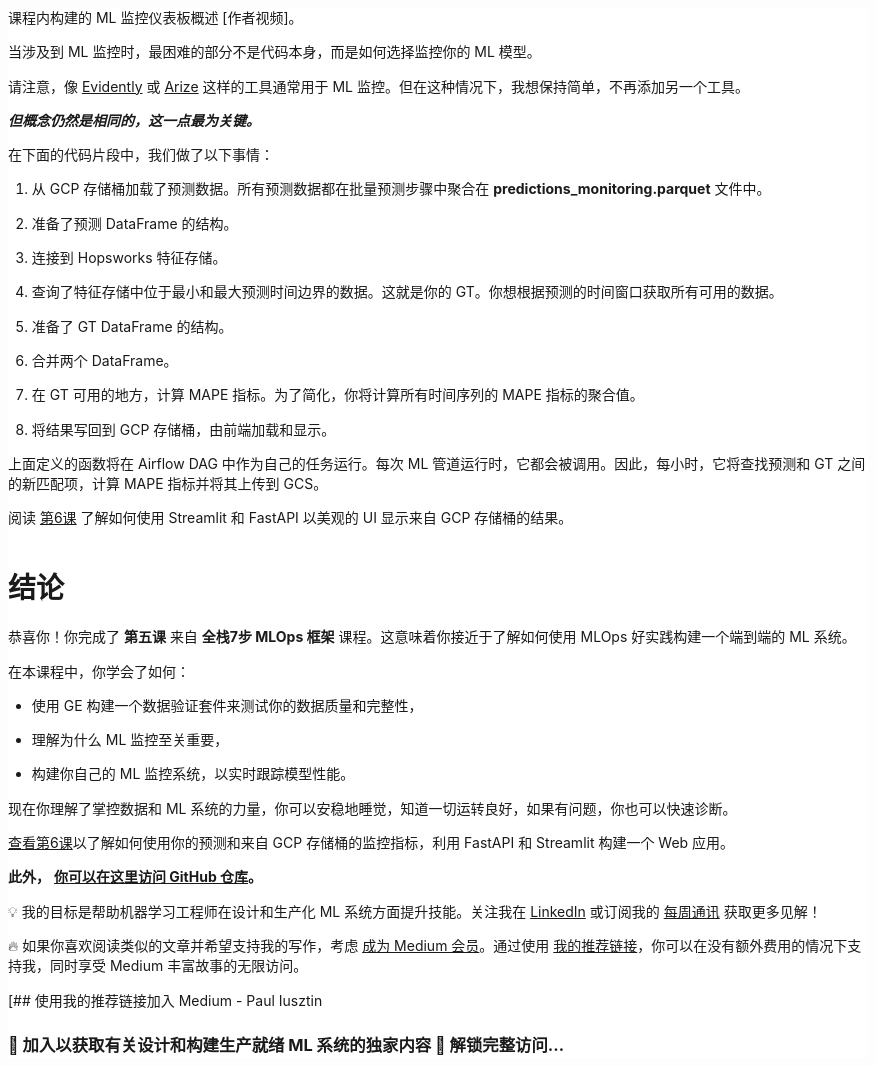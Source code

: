 课程内构建的 ML 监控仪表板概述 [作者视频]。

当涉及到 ML 监控时，最困难的部分不是代码本身，而是如何选择监控你的 ML 模型。

请注意，像 [Evidently](https://www.evidentlyai.com/) 或 [Arize](https://arize.com/) 这样的工具通常用于 ML 监控。但在这种情况下，我想保持简单，不再添加另一个工具。

***但概念仍然是相同的，这一点最为关键。***

在下面的代码片段中，我们做了以下事情：

1.  从 GCP 存储桶加载了预测数据。所有预测数据都在批量预测步骤中聚合在 **predictions_monitoring.parquet** 文件中。

1.  准备了预测 DataFrame 的结构。

1.  连接到 Hopsworks 特征存储。

1.  查询了特征存储中位于最小和最大预测时间边界的数据。这就是你的 GT。你想根据预测的时间窗口获取所有可用的数据。

1.  准备了 GT DataFrame 的结构。

1.  合并两个 DataFrame。

1.  在 GT 可用的地方，计算 MAPE 指标。为了简化，你将计算所有时间序列的 MAPE 指标的聚合值。

1.  将结果写回到 GCP 存储桶，由前端加载和显示。

上面定义的函数将在 Airflow DAG 中作为自己的任务运行。每次 ML 管道运行时，它都会被调用。因此，每小时，它将查找预测和 GT 之间的新匹配项，计算 MAPE 指标并将其上传到 GCS。

阅读 [第6课](https://medium.com/towards-data-science/fastapi-and-streamlit-the-python-duo-you-must-know-about-72825def1243) 了解如何使用 Streamlit 和 FastAPI 以美观的 UI 显示来自 GCP 存储桶的结果。

# 结论

恭喜你！你完成了 **第五课** 来自 **全栈7步 MLOps 框架** 课程。这意味着你接近于了解如何使用 MLOps 好实践构建一个端到端的 ML 系统。

在本课程中，你学会了如何：

+   使用 GE 构建一个数据验证套件来测试你的数据质量和完整性，

+   理解为什么 ML 监控至关重要，

+   构建你自己的 ML 监控系统，以实时跟踪模型性能。

现在你理解了掌控数据和 ML 系统的力量，你可以安稳地睡觉，知道一切运转良好，如果有问题，你也可以快速诊断。

[查看第6课](https://medium.com/towards-data-science/fastapi-and-streamlit-the-python-duo-you-must-know-about-72825def1243)以了解如何使用你的预测和来自 GCP 存储桶的监控指标，利用 FastAPI 和 Streamlit 构建一个 Web 应用。

**此外，** [**你可以在这里访问 GitHub 仓库**](https://github.com/iusztinpaul/energy-forecasting)**。**

💡 我的目标是帮助机器学习工程师在设计和生产化 ML 系统方面提升技能。关注我在 [LinkedIn](https://www.linkedin.com/in/pauliusztin/) 或订阅我的 [每周通讯](https://pauliusztin.substack.com/) 获取更多见解！

🔥 如果你喜欢阅读类似的文章并希望支持我的写作，考虑 [成为 Medium 会员](https://pauliusztin.medium.com/membership)。通过使用 [我的推荐链接](https://pauliusztin.medium.com/membership)，你可以在没有额外费用的情况下支持我，同时享受 Medium 丰富故事的无限访问。

[](https://pauliusztin.medium.com/membership?source=post_page-----89ab079f4360--------------------------------) [## 使用我的推荐链接加入 Medium - Paul Iusztin

### 🤖 加入以获取有关设计和构建生产就绪 ML 系统的独家内容 🚀 解锁完整访问…
